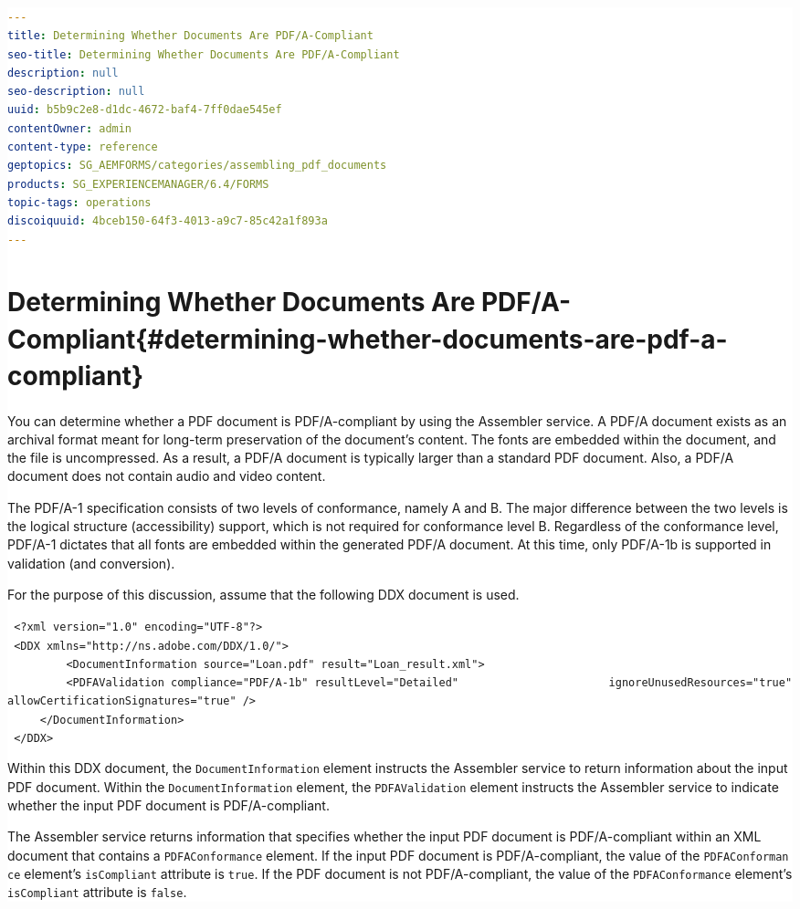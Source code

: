 ```yaml
---
title: Determining Whether Documents Are PDF/A-Compliant
seo-title: Determining Whether Documents Are PDF/A-Compliant
description: null
seo-description: null
uuid: b5b9c2e8-d1dc-4672-baf4-7ff0dae545ef
contentOwner: admin
content-type: reference
geptopics: SG_AEMFORMS/categories/assembling_pdf_documents
products: SG_EXPERIENCEMANAGER/6.4/FORMS
topic-tags: operations
discoiquuid: 4bceb150-64f3-4013-a9c7-85c42a1f893a
---
```


# Determining Whether Documents Are PDF/A-Compliant{#determining-whether-documents-are-pdf-a-compliant}

You can determine whether a PDF document is PDF/A-compliant by using the Assembler service. A PDF/A document exists as an archival format meant for long-term preservation of the document’s content. The fonts are embedded within the document, and the file is uncompressed. As a result, a PDF/A document is typically larger than a standard PDF document. Also, a PDF/A document does not contain audio and video content.

The PDF/A-1 specification consists of two levels of conformance, namely A and B. The major difference between the two levels is the logical structure (accessibility) support, which is not required for conformance level B. Regardless of the conformance level, PDF/A-1 dictates that all fonts are embedded within the generated PDF/A document. At this time, only PDF/A-1b is supported in validation (and conversion).

For the purpose of this discussion, assume that the following DDX document is used.

```as3
 <?xml version="1.0" encoding="UTF-8"?> 
 <DDX xmlns="http://ns.adobe.com/DDX/1.0/"> 
         <DocumentInformation source="Loan.pdf" result="Loan_result.xml"> 
         <PDFAValidation compliance="PDF/A-1b" resultLevel="Detailed"                       ignoreUnusedResources="true" allowCertificationSignatures="true" /> 
     </DocumentInformation> 
 </DDX>
```

Within this DDX document, the `DocumentInformation` element instructs the Assembler service to return information about the input PDF document. Within the `DocumentInformation` element, the `PDFAValidation` element instructs the Assembler service to indicate whether the input PDF document is PDF/A-compliant.

The Assembler service returns information that specifies whether the input PDF document is PDF/A-compliant within an XML document that contains a `PDFAConformance` element. If the input PDF document is PDF/A-compliant, the value of the `PDFAConformance` element’s `isCompliant` attribute is `true`. If the PDF document is not PDF/A-compliant, the value of the `PDFAConformance` element’s `isCompliant` attribute is `false`.
